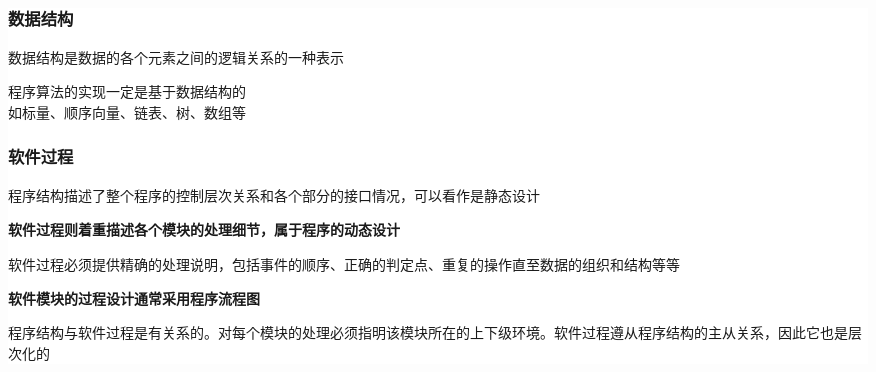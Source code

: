### 数据结构
数据结构是数据的各个元素之间的逻辑关系的一种表示  

程序算法的实现一定是基于数据结构的  
如标量、顺序向量、链表、树、数组等  

### 软件过程
程序结构描述了整个程序的控制层次关系和各个部分的接口情况，可以看作是静态设计  

**软件过程则着重描述各个模块的处理细节，属于程序的动态设计**  

软件过程必须提供精确的处理说明，包括事件的顺序、正确的判定点、重复的操作直至数据的组织和结构等等  

**软件模块的过程设计通常采用程序流程图**  

程序结构与软件过程是有关系的。对每个模块的处理必须指明该模块所在的上下级环境。软件过程遵从程序结构的主从关系，因此它也是层次化的  